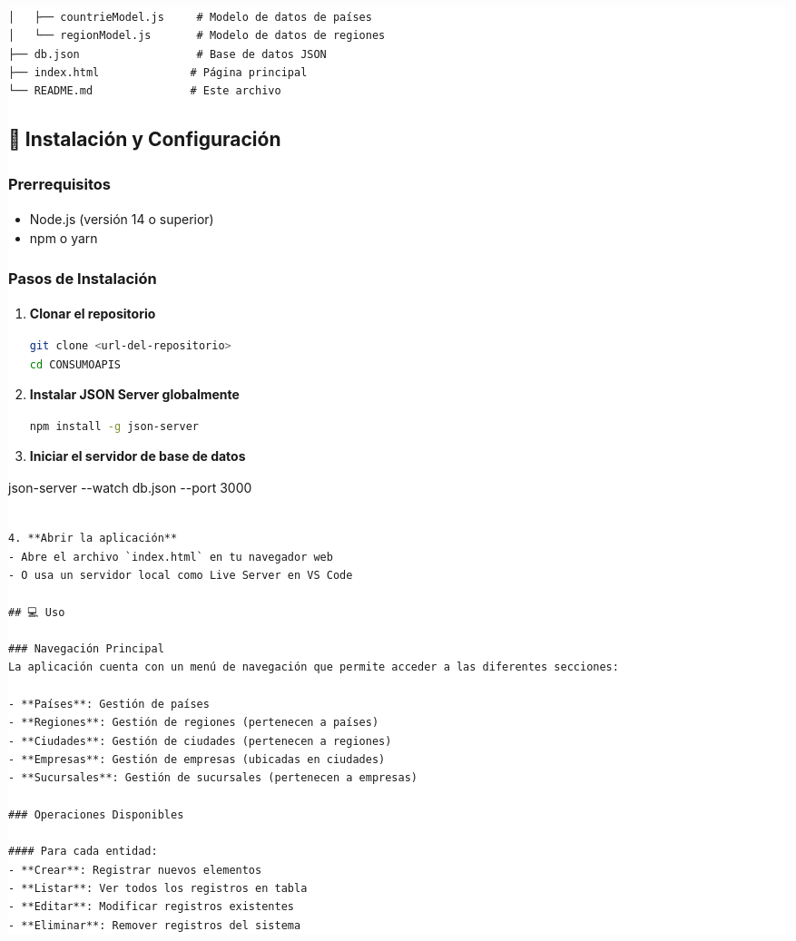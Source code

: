 ```
│   ├── countrieModel.js     # Modelo de datos de países
│   └── regionModel.js       # Modelo de datos de regiones
├── db.json                  # Base de datos JSON
├── index.html              # Página principal
└── README.md               # Este archivo
```

## 🚀 Instalación y Configuración

### Prerrequisitos
- Node.js (versión 14 o superior)
- npm o yarn

### Pasos de Instalación

1. **Clonar el repositorio**
   ```bash
   git clone <url-del-repositorio>
   cd CONSUMOAPIS
   ```

2. **Instalar JSON Server globalmente**
   ```bash
   npm install -g json-server
   ```

3. **Iniciar el servidor de base de datos**
   ```bash
json-server --watch db.json --port 3000
   ```

4. **Abrir la aplicación**
   - Abre el archivo `index.html` en tu navegador web
   - O usa un servidor local como Live Server en VS Code

## 💻 Uso

### Navegación Principal
La aplicación cuenta con un menú de navegación que permite acceder a las diferentes secciones:

- **Países**: Gestión de países
- **Regiones**: Gestión de regiones (pertenecen a países)
- **Ciudades**: Gestión de ciudades (pertenecen a regiones)
- **Empresas**: Gestión de empresas (ubicadas en ciudades)
- **Sucursales**: Gestión de sucursales (pertenecen a empresas)

### Operaciones Disponibles

#### Para cada entidad:
- **Crear**: Registrar nuevos elementos
- **Listar**: Ver todos los registros en tabla
- **Editar**: Modificar registros existentes
- **Eliminar**: Remover registros del sistema
